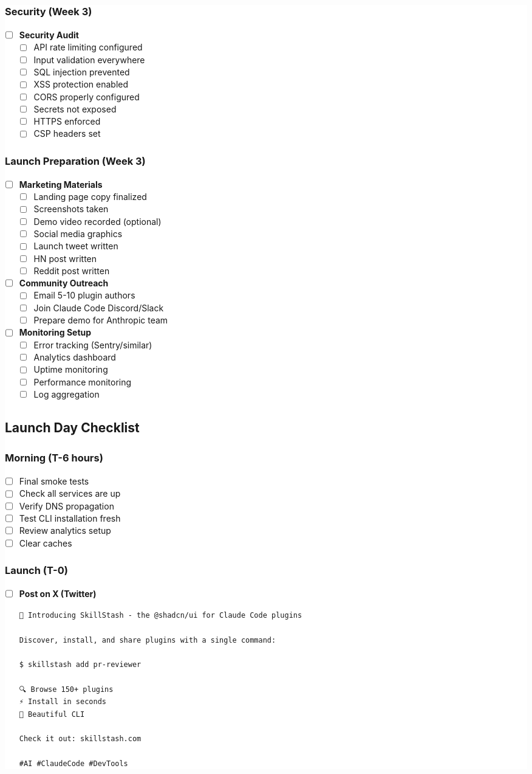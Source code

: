 ### Security (Week 3)
- [ ] **Security Audit**
  - [ ] API rate limiting configured
  - [ ] Input validation everywhere
  - [ ] SQL injection prevented
  - [ ] XSS protection enabled
  - [ ] CORS properly configured
  - [ ] Secrets not exposed
  - [ ] HTTPS enforced
  - [ ] CSP headers set

### Launch Preparation (Week 3)
- [ ] **Marketing Materials**
  - [ ] Landing page copy finalized
  - [ ] Screenshots taken
  - [ ] Demo video recorded (optional)
  - [ ] Social media graphics
  - [ ] Launch tweet written
  - [ ] HN post written
  - [ ] Reddit post written
  
- [ ] **Community Outreach**
  - [ ] Email 5-10 plugin authors
  - [ ] Join Claude Code Discord/Slack
  - [ ] Prepare demo for Anthropic team
  
- [ ] **Monitoring Setup**
  - [ ] Error tracking (Sentry/similar)
  - [ ] Analytics dashboard
  - [ ] Uptime monitoring
  - [ ] Performance monitoring
  - [ ] Log aggregation

## Launch Day Checklist

### Morning (T-6 hours)
- [ ] Final smoke tests
- [ ] Check all services are up
- [ ] Verify DNS propagation
- [ ] Test CLI installation fresh
- [ ] Review analytics setup
- [ ] Clear caches

### Launch (T-0)
- [ ] **Post on X (Twitter)**
  ```
  🚀 Introducing SkillStash - the @shadcn/ui for Claude Code plugins
  
  Discover, install, and share plugins with a single command:
  
  $ skillstash add pr-reviewer
  
  🔍 Browse 150+ plugins
  ⚡️ Install in seconds
  🎯 Beautiful CLI
  
  Check it out: skillstash.com
  
  #AI #ClaudeCode #DevTools
  ```

